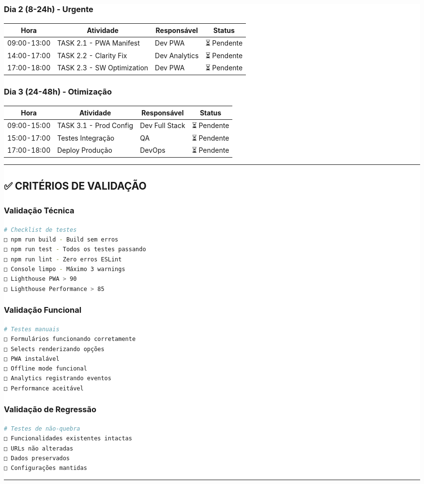 ### **Dia 2 (8-24h) - Urgente**
| **Hora** | **Atividade** | **Responsável** | **Status** |
|----------|---------------|-----------------|------------|
| 09:00-13:00 | TASK 2.1 - PWA Manifest | Dev PWA | ⏳ Pendente |
| 14:00-17:00 | TASK 2.2 - Clarity Fix | Dev Analytics | ⏳ Pendente |
| 17:00-18:00 | TASK 2.3 - SW Optimization | Dev PWA | ⏳ Pendente |

### **Dia 3 (24-48h) - Otimização**
| **Hora** | **Atividade** | **Responsável** | **Status** |
|----------|---------------|-----------------|------------|
| 09:00-15:00 | TASK 3.1 - Prod Config | Dev Full Stack | ⏳ Pendente |
| 15:00-17:00 | Testes Integração | QA | ⏳ Pendente |
| 17:00-18:00 | Deploy Produção | DevOps | ⏳ Pendente |

---

## ✅ CRITÉRIOS DE VALIDAÇÃO

### **Validação Técnica**
```bash
# Checklist de testes
□ npm run build - Build sem erros
□ npm run test - Todos os testes passando
□ npm run lint - Zero erros ESLint
□ Console limpo - Máximo 3 warnings
□ Lighthouse PWA > 90
□ Lighthouse Performance > 85
```

### **Validação Funcional**
```bash
# Testes manuais
□ Formulários funcionando corretamente
□ Selects renderizando opções
□ PWA instalável
□ Offline mode funcional
□ Analytics registrando eventos
□ Performance aceitável
```

### **Validação de Regressão**
```bash
# Testes de não-quebra
□ Funcionalidades existentes intactas
□ URLs não alteradas
□ Dados preservados
□ Configurações mantidas
```

---
